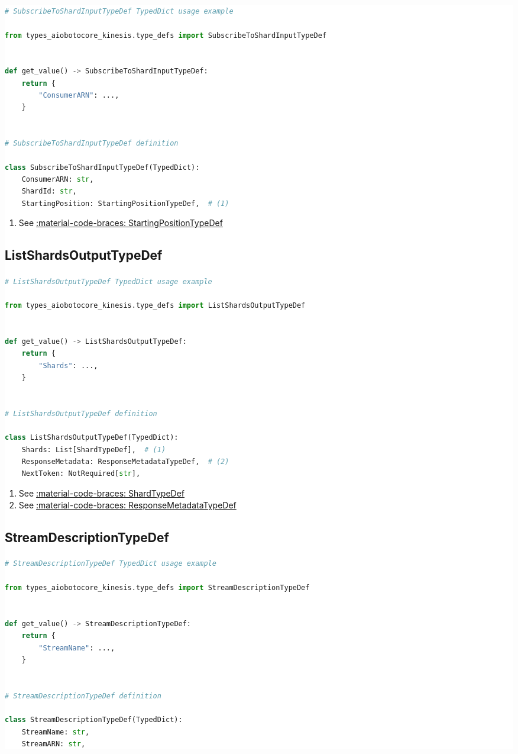 ```python
# SubscribeToShardInputTypeDef TypedDict usage example

from types_aiobotocore_kinesis.type_defs import SubscribeToShardInputTypeDef


def get_value() -> SubscribeToShardInputTypeDef:
    return {
        "ConsumerARN": ...,
    }


# SubscribeToShardInputTypeDef definition

class SubscribeToShardInputTypeDef(TypedDict):
    ConsumerARN: str,
    ShardId: str,
    StartingPosition: StartingPositionTypeDef,  # (1)
```

1. See [:material-code-braces: StartingPositionTypeDef](./type_defs.md#startingpositiontypedef) 
## ListShardsOutputTypeDef

```python
# ListShardsOutputTypeDef TypedDict usage example

from types_aiobotocore_kinesis.type_defs import ListShardsOutputTypeDef


def get_value() -> ListShardsOutputTypeDef:
    return {
        "Shards": ...,
    }


# ListShardsOutputTypeDef definition

class ListShardsOutputTypeDef(TypedDict):
    Shards: List[ShardTypeDef],  # (1)
    ResponseMetadata: ResponseMetadataTypeDef,  # (2)
    NextToken: NotRequired[str],
```

1. See [:material-code-braces: ShardTypeDef](./type_defs.md#shardtypedef) 
2. See [:material-code-braces: ResponseMetadataTypeDef](./type_defs.md#responsemetadatatypedef) 
## StreamDescriptionTypeDef

```python
# StreamDescriptionTypeDef TypedDict usage example

from types_aiobotocore_kinesis.type_defs import StreamDescriptionTypeDef


def get_value() -> StreamDescriptionTypeDef:
    return {
        "StreamName": ...,
    }


# StreamDescriptionTypeDef definition

class StreamDescriptionTypeDef(TypedDict):
    StreamName: str,
    StreamARN: str,
```